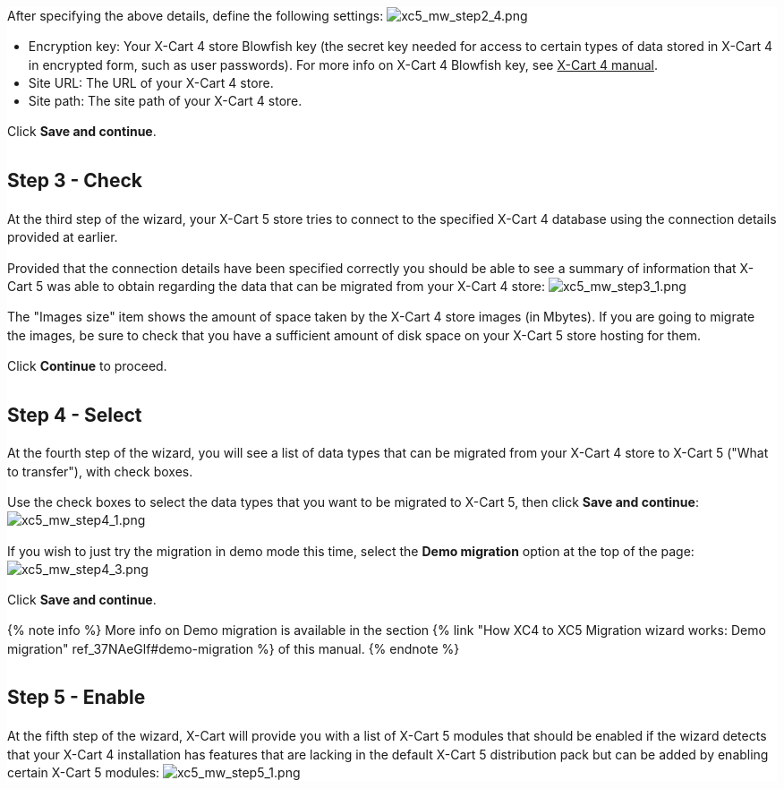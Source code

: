    After specifying the above details, define the following settings:
   ![xc5_mw_step2_4.png]({{site.baseurl}}/attachments/ref_Ah935naM/xc5_mw_step2_4.png)
    
   * Encryption key: Your X-Cart 4 store Blowfish key (the secret key needed for access to certain types of data stored in X-Cart 4 in encrypted form, such as user passwords). For more info on X-Cart 4 Blowfish key, see [X-Cart 4 manual](http://help.x-cart.com/index.php?title=X-Cart:Blowfish#Blowfish_key_based_encryption_method "X-Cart 4 manual").
   * Site URL: The URL of your X-Cart 4 store.
   * Site path: The site path of your X-Cart 4 store.
    
   Click **Save and continue**.

##  Step 3 - Check
    
   At the third step of the wizard, your X-Cart 5 store tries to connect to the specified X-Cart 4 database using the connection details provided at earlier. 
   
   Provided that the connection details have been specified correctly you should be able to see a summary of information that X-Cart 5 was able to obtain regarding the data that can be migrated from your X-Cart 4 store:
    ![xc5_mw_step3_1.png]({{site.baseurl}}/attachments/ref_Ah935naM/xc5_mw_step3_1.png)
     
   The "Images size" item shows the amount of space taken by the X-Cart 4 store images (in Mbytes). If you are going to migrate the images, be sure to check that you have a sufficient amount of disk space on your X-Cart 5 store hosting for them.

   Click **Continue** to proceed.
    
##  Step 4 - Select
    
   At the fourth step of the wizard, you will see a list of data types that can be migrated from your X-Cart 4 store to X-Cart 5 ("What to transfer"), with check boxes.
   
   Use the check boxes to select the data types that you want to be migrated to X-Cart 5, then click **Save and continue**:
   ![xc5_mw_step4_1.png]({{site.baseurl}}/attachments/ref_Ah935naM/xc5_mw_step4_1.png)

   If you wish to just try the migration in demo mode this time, select the **Demo migration** option at the top of the page:
   ![xc5_mw_step4_3.png]({{site.baseurl}}/attachments/ref_Ah935naM/xc5_mw_step4_3.png)
    
   Click **Save and continue**.
    
   {% note info %}
   More info on Demo migration is available in the section {% link "How XC4 to XC5 Migration wizard works: Demo migration" ref_37NAeGlf#demo-migration %} of this manual.
   {% endnote %}
    
##  Step 5 - Enable
    
   At the fifth step of the wizard, X-Cart will provide you with a list of X-Cart 5 modules that should be enabled if the wizard detects that your X-Cart 4 installation has features that are lacking in the default X-Cart 5 distribution pack but can be added by enabling certain X-Cart 5 modules:
   ![xc5_mw_step5_1.png]({{site.baseurl}}/attachments/ref_Ah935naM/xc5_mw_step5_1.png)
